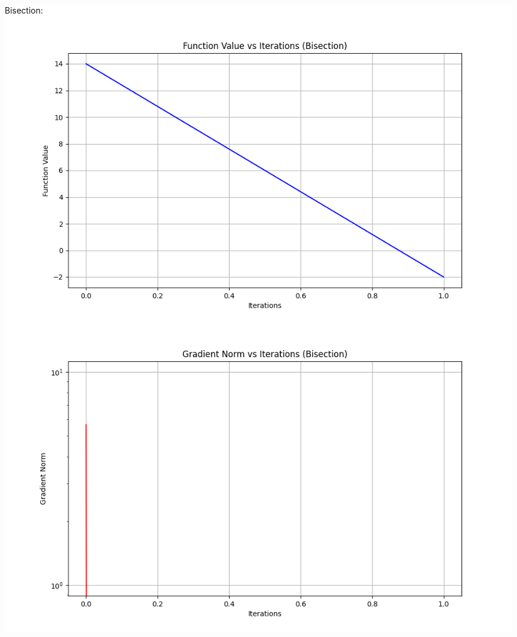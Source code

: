 Bisection:
![](plots/trid_function_-2._-2._Bisection_vals.png)
![](plots/trid_function_-2._-2._Bisection_grad.png)
